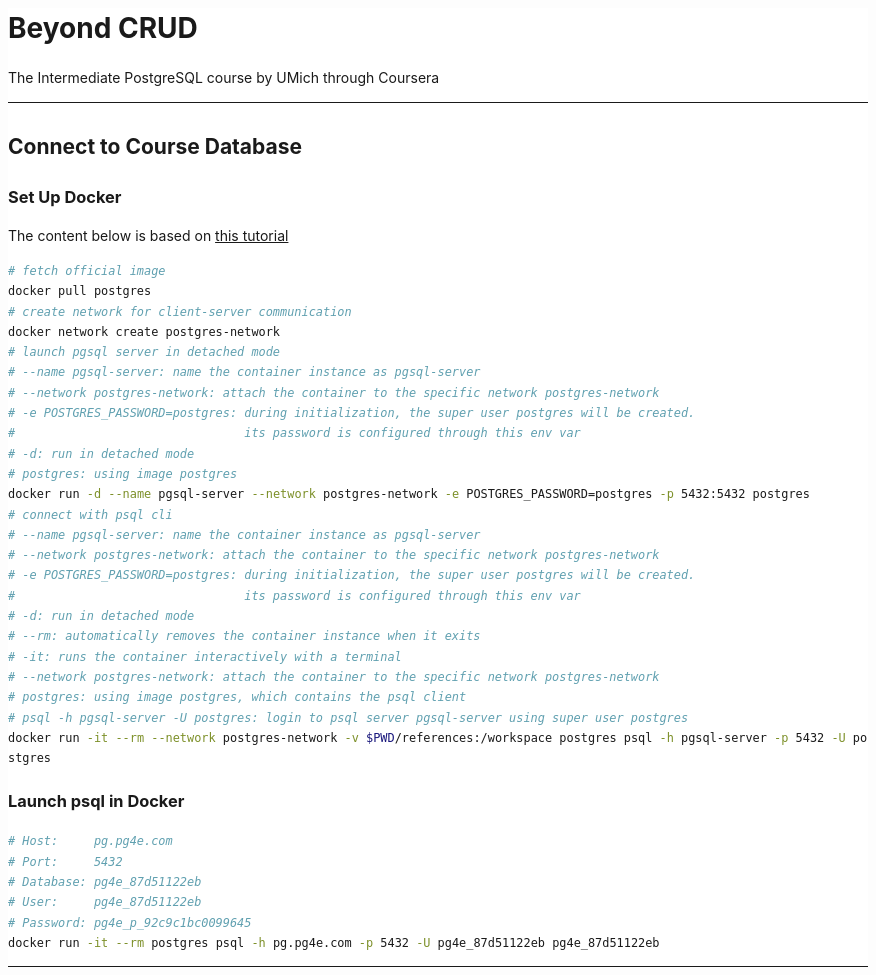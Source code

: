 # Beyond CRUD

The Intermediate PostgreSQL course by UMich through Coursera

---

## Connect to Course Database

### Set Up Docker

The content below is based on [this tutorial](https://www.docker.com/blog/how-to-use-the-postgres-docker-official-image/#Why-should-you-containerize-Postgres)

```bash
# fetch official image
docker pull postgres
# create network for client-server communication
docker network create postgres-network
# launch pgsql server in detached mode
# --name pgsql-server: name the container instance as pgsql-server
# --network postgres-network: attach the container to the specific network postgres-network
# -e POSTGRES_PASSWORD=postgres: during initialization, the super user postgres will be created. 
#                                its password is configured through this env var
# -d: run in detached mode
# postgres: using image postgres
docker run -d --name pgsql-server --network postgres-network -e POSTGRES_PASSWORD=postgres -p 5432:5432 postgres
# connect with psql cli
# --name pgsql-server: name the container instance as pgsql-server
# --network postgres-network: attach the container to the specific network postgres-network
# -e POSTGRES_PASSWORD=postgres: during initialization, the super user postgres will be created. 
#                                its password is configured through this env var
# -d: run in detached mode
# --rm: automatically removes the container instance when it exits
# -it: runs the container interactively with a terminal
# --network postgres-network: attach the container to the specific network postgres-network
# postgres: using image postgres, which contains the psql client
# psql -h pgsql-server -U postgres: login to psql server pgsql-server using super user postgres
docker run -it --rm --network postgres-network -v $PWD/references:/workspace postgres psql -h pgsql-server -p 5432 -U postgres
```

### Launch psql in Docker

```bash
# Host:     pg.pg4e.com 
# Port:     5432 
# Database: pg4e_87d51122eb 
# User:     pg4e_87d51122eb 
# Password: pg4e_p_92c9c1bc0099645
docker run -it --rm postgres psql -h pg.pg4e.com -p 5432 -U pg4e_87d51122eb pg4e_87d51122eb
```

---